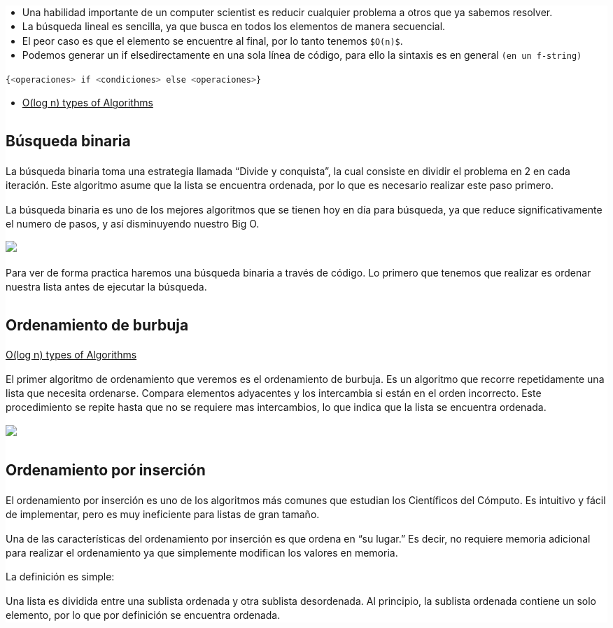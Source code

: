 - Una habilidad importante de un computer scientist es reducir cualquier problema a otros que ya sabemos resolver.
- La búsqueda lineal es sencilla, ya que busca en todos los elementos de manera secuencial.
- El peor caso es que el elemento se encuentre al final, por lo tanto tenemos `$O(n)$`.
- Podemos generar un if elsedirectamente en una sola línea de código, para ello la sintaxis es en general `(en un f-string)` 

```bash
{<operaciones> if <condiciones> else <operaciones>}
```

- [O(log n) types of Algorithms](https://riptutorial.com/algorithm/example/26648/o-log-n--types-of-algorithms)
## Búsqueda binaria

La búsqueda binaria toma una estrategia llamada “Divide y conquista”, la cual consiste en dividir el problema en 2 en cada iteración. Este algoritmo asume que la lista se encuentra ordenada, por lo que es necesario realizar este paso primero.

La búsqueda binaria es uno de los mejores algoritmos que se tienen hoy en día para búsqueda, ya que reduce significativamente el numero de pasos, y así disminuyendo nuestro Big O.

![](https://i.ibb.co/8m93tR3/binary-and-linear-search-animations.gif)

Para ver de forma practica haremos una búsqueda binaria a través de código. Lo primero que tenemos que realizar es ordenar nuestra lista antes de ejecutar la búsqueda.

## Ordenamiento de burbuja


[O(log n) types of Algorithms](https://riptutorial.com/algorithm/example/26648/o-log-n--types-of-algorithms)

El primer algoritmo de ordenamiento que veremos es el ordenamiento de burbuja. Es un algoritmo que recorre repetidamente una lista que necesita ordenarse. Compara elementos adyacentes y los intercambia si están en el orden incorrecto. Este procedimiento se repite hasta que no se requiere mas intercambios, lo que indica que la lista se encuentra ordenada.

![](https://i.ibb.co/L6HP0NG/bubble.gif)


## Ordenamiento por inserción

El ordenamiento por inserción es uno de los algoritmos más comunes que estudian
los Científicos del Cómputo. Es intuitivo y fácil de implementar, pero es muy
ineficiente para listas de gran tamaño.

Una de las características del ordenamiento por inserción es que ordena en “su
lugar.” Es decir, no requiere memoria adicional para realizar el ordenamiento
ya que simplemente modifican los valores en memoria.

La definición es simple:

Una lista es dividida entre una sublista ordenada y otra sublista desordenada.
Al principio, la sublista ordenada contiene un solo elemento, por lo que por
definición se encuentra ordenada.
